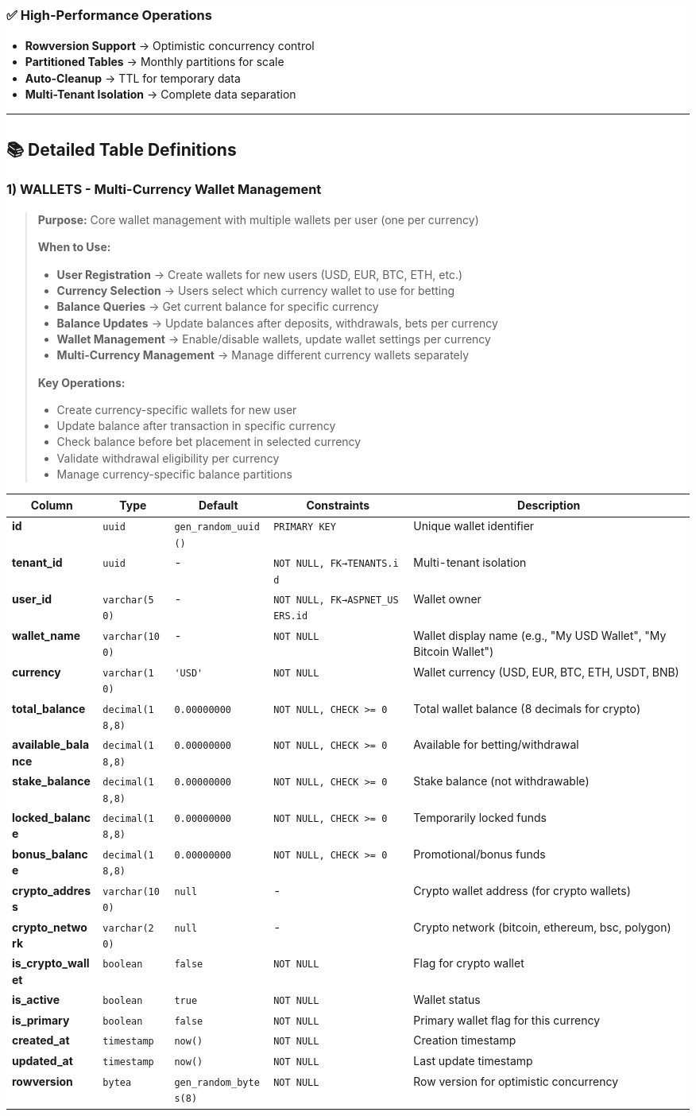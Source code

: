 ### **✅ High-Performance Operations**
- **Rowversion Support** → Optimistic concurrency control
- **Partitioned Tables** → Monthly partitions for scale
- **Auto-Cleanup** → TTL for temporary data
- **Multi-Tenant Isolation** → Complete data separation

---

## 📚 **Detailed Table Definitions**

### 1) **WALLETS** - Multi-Currency Wallet Management

> **Purpose:** Core wallet management with multiple wallets per user (one per currency)
> 
> **When to Use:**
> - **User Registration** → Create wallets for new users (USD, EUR, BTC, ETH, etc.)
> - **Currency Selection** → Users select which currency wallet to use for betting
> - **Balance Queries** → Get current balance for specific currency
> - **Balance Updates** → Update balances after deposits, withdrawals, bets per currency
> - **Wallet Management** → Enable/disable wallets, update wallet settings per currency
> - **Multi-Currency Management** → Manage different currency wallets separately
> 
> **Key Operations:**
> - Create currency-specific wallets for new user
> - Update balance after transaction in specific currency
> - Check balance before bet placement in selected currency
> - Validate withdrawal eligibility per currency
> - Manage currency-specific balance partitions

| **Column** | **Type** | **Default** | **Constraints** | **Description** |
|------------|----------|-------------|-----------------|-----------------|
| **id** | `uuid` | `gen_random_uuid()` | `PRIMARY KEY` | Unique wallet identifier |
| **tenant_id** | `uuid` | - | `NOT NULL, FK→TENANTS.id` | Multi-tenant isolation |
| **user_id** | `varchar(50)` | - | `NOT NULL, FK→ASPNET_USERS.id` | Wallet owner |
| **wallet_name** | `varchar(100)` | - | `NOT NULL` | Wallet display name (e.g., "My USD Wallet", "My Bitcoin Wallet") |
| **currency** | `varchar(10)` | `'USD'` | `NOT NULL` | Wallet currency (USD, EUR, BTC, ETH, USDT, BNB) |
| **total_balance** | `decimal(18,8)` | `0.00000000` | `NOT NULL, CHECK >= 0` | Total wallet balance (8 decimals for crypto) |
| **available_balance** | `decimal(18,8)` | `0.00000000` | `NOT NULL, CHECK >= 0` | Available for betting/withdrawal |
| **stake_balance** | `decimal(18,8)` | `0.00000000` | `NOT NULL, CHECK >= 0` | Stake balance (not withdrawable) |
| **locked_balance** | `decimal(18,8)` | `0.00000000` | `NOT NULL, CHECK >= 0` | Temporarily locked funds |
| **bonus_balance** | `decimal(18,8)` | `0.00000000` | `NOT NULL, CHECK >= 0` | Promotional/bonus funds |
| **crypto_address** | `varchar(100)` | `null` | - | Crypto wallet address (for crypto wallets) |
| **crypto_network** | `varchar(20)` | `null` | - | Crypto network (bitcoin, ethereum, bsc, polygon) |
| **is_crypto_wallet** | `boolean` | `false` | `NOT NULL` | Flag for crypto wallet |
| **is_active** | `boolean` | `true` | `NOT NULL` | Wallet status |
| **is_primary** | `boolean` | `false` | `NOT NULL` | Primary wallet flag for this currency |
| **created_at** | `timestamp` | `now()` | `NOT NULL` | Creation timestamp |
| **updated_at** | `timestamp` | `now()` | `NOT NULL` | Last update timestamp |
| **rowversion** | `bytea` | `gen_random_bytes(8)` | `NOT NULL` | Row version for optimistic concurrency |

